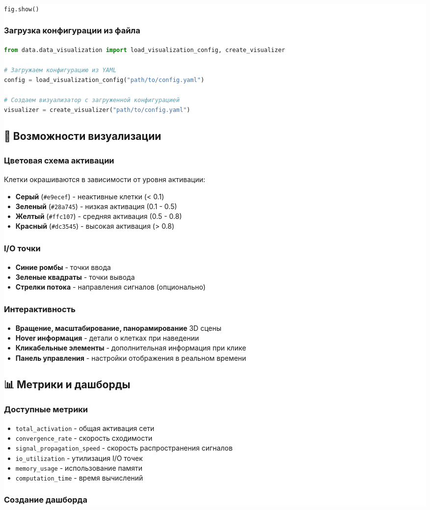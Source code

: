 ```python
fig.show()
```

### Загрузка конфигурации из файла

```python
from data.data_visualization import load_visualization_config, create_visualizer

# Загружаем конфигурацию из YAML
config = load_visualization_config("path/to/config.yaml")

# Создаем визуализатор с загруженной конфигурацией
visualizer = create_visualizer("path/to/config.yaml")
```

## 🎨 Возможности визуализации

### Цветовая схема активации

Клетки окрашиваются в зависимости от уровня активации:

- **Серый** (`#e9ecef`) - неактивные клетки (< 0.1)
- **Зеленый** (`#28a745`) - низкая активация (0.1 - 0.5)
- **Желтый** (`#ffc107`) - средняя активация (0.5 - 0.8)
- **Красный** (`#dc3545`) - высокая активация (> 0.8)

### I/O точки

- **Синие ромбы** - точки ввода
- **Зеленые квадраты** - точки вывода
- **Стрелки потока** - направления сигналов (опционально)

### Интерактивность

- **Вращение, масштабирование, панорамирование** 3D сцены
- **Hover информация** - детали о клетках при наведении
- **Кликабельные элементы** - дополнительная информация при клике
- **Панель управления** - настройки отображения в реальном времени

## 📊 Метрики и дашборды

### Доступные метрики

- `total_activation` - общая активация сети
- `convergence_rate` - скорость сходимости
- `signal_propagation_speed` - скорость распространения сигналов
- `io_utilization` - утилизация I/O точек
- `memory_usage` - использование памяти
- `computation_time` - время вычислений

### Создание дашборда
